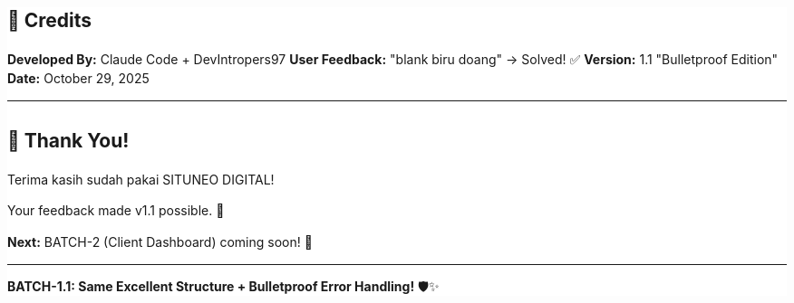 
## 🙏 Credits

**Developed By:** Claude Code + DevIntropers97
**User Feedback:** "blank biru doang" → Solved! ✅
**Version:** 1.1 "Bulletproof Edition"
**Date:** October 29, 2025

---

## 🎉 Thank You!

Terima kasih sudah pakai SITUNEO DIGITAL!

Your feedback made v1.1 possible. 🙏

**Next:** BATCH-2 (Client Dashboard) coming soon! 🚀

---

**BATCH-1.1: Same Excellent Structure + Bulletproof Error Handling!** 🛡️✨
